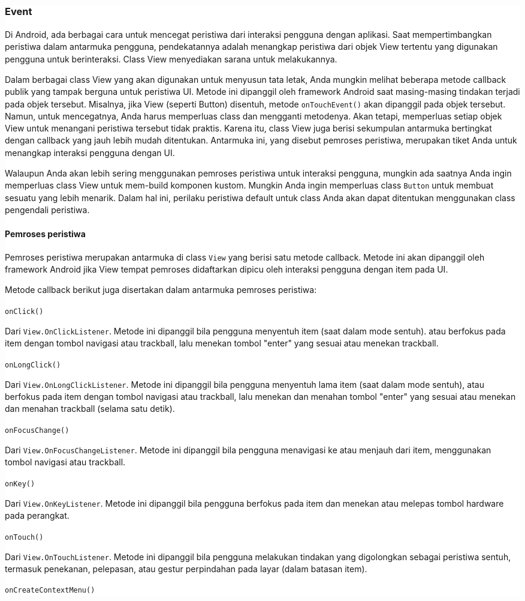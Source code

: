 ### Event 

Di Android, ada berbagai cara untuk mencegat peristiwa dari interaksi pengguna dengan aplikasi. Saat mempertimbangkan peristiwa dalam antarmuka pengguna, pendekatannya adalah menangkap peristiwa dari objek View tertentu yang digunakan pengguna untuk berinteraksi. Class View menyediakan sarana untuk melakukannya.

Dalam berbagai class View yang akan digunakan untuk menyusun tata letak, Anda mungkin melihat beberapa metode callback publik yang tampak berguna untuk peristiwa UI. Metode ini dipanggil oleh framework Android saat masing-masing tindakan terjadi pada objek tersebut. Misalnya, jika View (seperti Button) disentuh, metode `onTouchEvent()` akan dipanggil pada objek tersebut. Namun, untuk mencegatnya, Anda harus memperluas class dan mengganti metodenya. Akan tetapi, memperluas setiap objek View untuk menangani peristiwa tersebut tidak praktis. Karena itu, class View juga berisi sekumpulan antarmuka bertingkat dengan callback yang jauh lebih mudah ditentukan. Antarmuka ini, yang disebut  pemroses peristiwa, merupakan tiket Anda untuk menangkap interaksi pengguna dengan UI.

Walaupun Anda akan lebih sering menggunakan pemroses peristiwa untuk interaksi pengguna, mungkin ada saatnya Anda ingin memperluas class View untuk mem-build komponen kustom. Mungkin Anda ingin memperluas class `Button` untuk membuat sesuatu yang lebih menarik. Dalam hal ini, perilaku peristiwa default untuk class Anda akan dapat ditentukan menggunakan class pengendali peristiwa.

#### Pemroses peristiwa

Pemroses peristiwa merupakan antarmuka di class `View` yang berisi satu metode callback. Metode ini akan dipanggil oleh framework Android jika View tempat pemroses didaftarkan dipicu oleh interaksi pengguna dengan item pada UI.

Metode callback berikut juga disertakan dalam antarmuka pemroses peristiwa:

`onClick()`

Dari `View.OnClickListener`. Metode ini dipanggil bila pengguna menyentuh item (saat dalam mode sentuh). atau berfokus pada item dengan tombol navigasi atau trackball, lalu menekan tombol "enter" yang sesuai atau menekan trackball.

`onLongClick()`

Dari `View.OnLongClickListener`. Metode ini dipanggil bila pengguna menyentuh lama item (saat dalam mode sentuh), atau berfokus pada item dengan tombol navigasi atau trackball, lalu menekan dan menahan tombol "enter" yang sesuai atau menekan dan menahan trackball (selama satu detik).

`onFocusChange()`

Dari `View.OnFocusChangeListener`. Metode ini dipanggil bila pengguna menavigasi ke atau menjauh dari item, menggunakan tombol navigasi atau trackball.

`onKey()`

Dari `View.OnKeyListener`. Metode ini dipanggil bila pengguna berfokus pada item dan menekan atau melepas tombol hardware pada perangkat.

`onTouch()`

Dari `View.OnTouchListener`. Metode ini dipanggil bila pengguna melakukan tindakan yang digolongkan sebagai peristiwa sentuh, termasuk penekanan, pelepasan, atau gestur perpindahan pada layar (dalam batasan item).

`onCreateContextMenu()`
